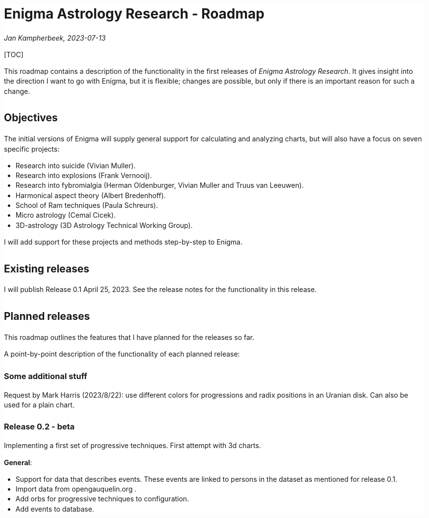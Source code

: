 # Enigma Astrology Research - Roadmap

*Jan Kampherbeek, 2023-07-13*

[TOC]

This roadmap contains a description of the functionality in the first releases of *Enigma Astrology Research*. It gives insight into the direction I want to go with Enigma, but it is flexible; changes are possible, but only if there is an important reason for such a change.  

## Objectives

The initial versions of Enigma will supply general support for calculating and analyzing charts, but will also have a focus on seven specific projects:

- Research into suicide (Vivian Muller).
- Research into explosions (Frank Vernooij).
- Research into fybromialgia (Herman Oldenburger, Vivian Muller and Truus van Leeuwen).
- Harmonical aspect theory (Albert Bredenhoff).
- School of Ram techniques (Paula Schreurs).
- Micro astrology (Cemal Cicek).
- 3D-astrology (3D Astrology Technical Working Group).

I will add support for these projects and methods step-by-step to Enigma. 



## Existing releases

I will publish Release 0.1 April 25, 2023. See the release notes for the functionality in this release.



## Planned releases

This roadmap outlines the features that I have planned for the releases so far. 

A point-by-point description of the functionality of each planned release:



### Some additional stuff

Request by Mark Harris (2023/8/22): use different colors for progressions and radix positions in an Uranian disk. Can also be used for a plain chart.



### Release 0.2 - beta

Implementing a first set of progressive techniques. First attempt with 3d charts.

**General**:

- Support for data that describes events. These events are linked to persons in the dataset as mentioned for release 0.1.
- Import data from opengauquelin.org .
- Add orbs for progressive techniques to configuration.
- Add events to database.

